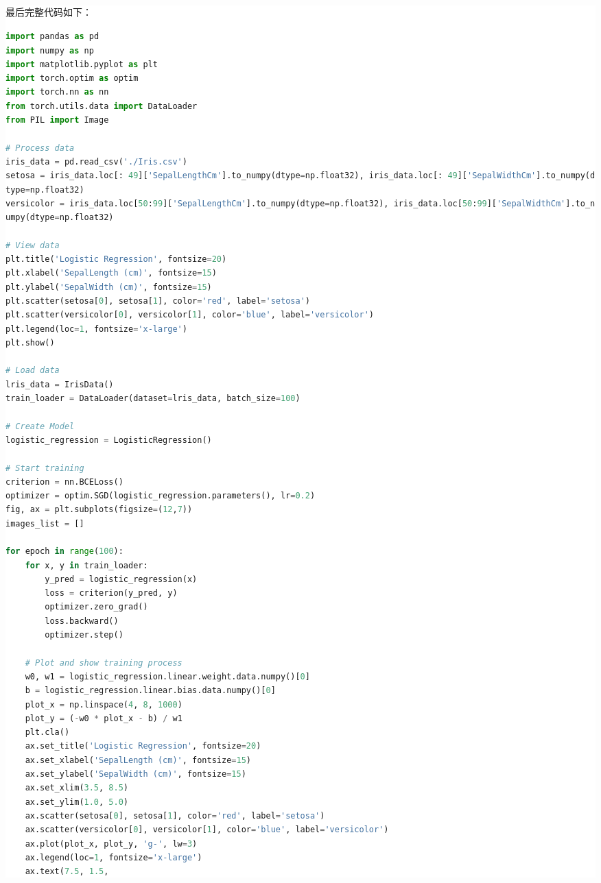 最后完整代码如下：

```python
import pandas as pd
import numpy as np
import matplotlib.pyplot as plt
import torch.optim as optim
import torch.nn as nn
from torch.utils.data import DataLoader
from PIL import Image

# Process data
iris_data = pd.read_csv('./Iris.csv')
setosa = iris_data.loc[: 49]['SepalLengthCm'].to_numpy(dtype=np.float32), iris_data.loc[: 49]['SepalWidthCm'].to_numpy(dtype=np.float32)
versicolor = iris_data.loc[50:99]['SepalLengthCm'].to_numpy(dtype=np.float32), iris_data.loc[50:99]['SepalWidthCm'].to_numpy(dtype=np.float32)

# View data
plt.title('Logistic Regression', fontsize=20)
plt.xlabel('SepalLength (cm)', fontsize=15)
plt.ylabel('SepalWidth (cm)', fontsize=15)
plt.scatter(setosa[0], setosa[1], color='red', label='setosa')
plt.scatter(versicolor[0], versicolor[1], color='blue', label='versicolor')
plt.legend(loc=1, fontsize='x-large')
plt.show()

# Load data
lris_data = IrisData()
train_loader = DataLoader(dataset=lris_data, batch_size=100)

# Create Model
logistic_regression = LogisticRegression()

# Start training
criterion = nn.BCELoss()      
optimizer = optim.SGD(logistic_regression.parameters(), lr=0.2)
fig, ax = plt.subplots(figsize=(12,7))
images_list = []

for epoch in range(100):
    for x, y in train_loader:
        y_pred = logistic_regression(x)
        loss = criterion(y_pred, y)
        optimizer.zero_grad()
        loss.backward()
        optimizer.step()
    
    # Plot and show training process
    w0, w1 = logistic_regression.linear.weight.data.numpy()[0]
    b = logistic_regression.linear.bias.data.numpy()[0]
    plot_x = np.linspace(4, 8, 1000)
    plot_y = (-w0 * plot_x - b) / w1
    plt.cla()
    ax.set_title('Logistic Regression', fontsize=20)
    ax.set_xlabel('SepalLength (cm)', fontsize=15)
    ax.set_ylabel('SepalWidth (cm)', fontsize=15)
    ax.set_xlim(3.5, 8.5)
    ax.set_ylim(1.0, 5.0)
    ax.scatter(setosa[0], setosa[1], color='red', label='setosa')
    ax.scatter(versicolor[0], versicolor[1], color='blue', label='versicolor')
    ax.plot(plot_x, plot_y, 'g-', lw=3)
    ax.legend(loc=1, fontsize='x-large')
    ax.text(7.5, 1.5, 
```